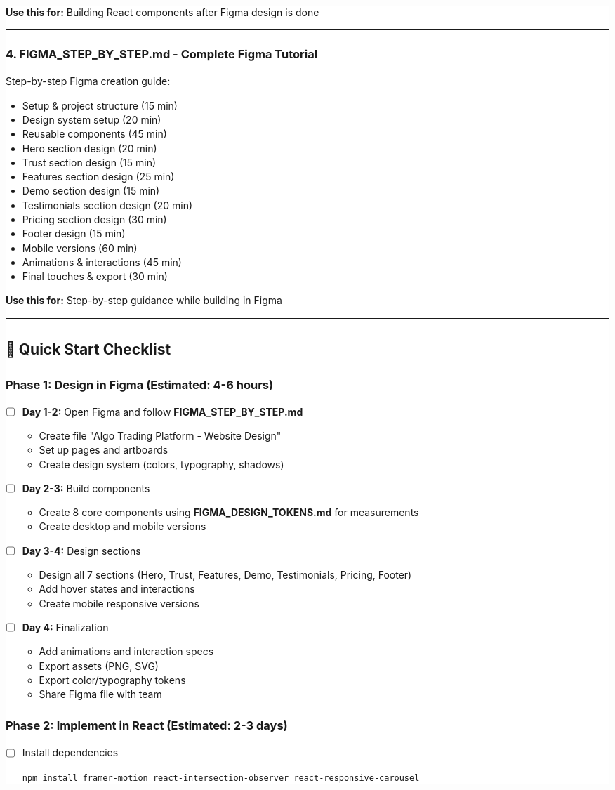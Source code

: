 **Use this for:** Building React components after Figma design is done

---

### 4. **FIGMA_STEP_BY_STEP.md** - Complete Figma Tutorial
Step-by-step Figma creation guide:
- Setup & project structure (15 min)
- Design system setup (20 min)
- Reusable components (45 min)
- Hero section design (20 min)
- Trust section design (15 min)
- Features section design (25 min)
- Demo section design (15 min)
- Testimonials section design (20 min)
- Pricing section design (30 min)
- Footer design (15 min)
- Mobile versions (60 min)
- Animations & interactions (45 min)
- Final touches & export (30 min)

**Use this for:** Step-by-step guidance while building in Figma

---

## 🎯 Quick Start Checklist

### Phase 1: Design in Figma (Estimated: 4-6 hours)

- [ ] **Day 1-2:** Open Figma and follow **FIGMA_STEP_BY_STEP.md**
  - Create file "Algo Trading Platform - Website Design"
  - Set up pages and artboards
  - Create design system (colors, typography, shadows)

- [ ] **Day 2-3:** Build components
  - Create 8 core components using **FIGMA_DESIGN_TOKENS.md** for measurements
  - Create desktop and mobile versions

- [ ] **Day 3-4:** Design sections
  - Design all 7 sections (Hero, Trust, Features, Demo, Testimonials, Pricing, Footer)
  - Add hover states and interactions
  - Create mobile responsive versions

- [ ] **Day 4:** Finalization
  - Add animations and interaction specs
  - Export assets (PNG, SVG)
  - Export color/typography tokens
  - Share Figma file with team

### Phase 2: Implement in React (Estimated: 2-3 days)

- [ ] Install dependencies
  ```bash
  npm install framer-motion react-intersection-observer react-responsive-carousel
  ```
